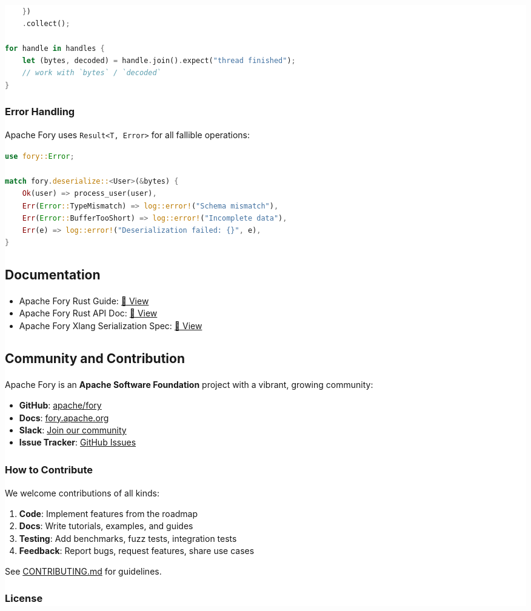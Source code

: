 ```rust
    })
    .collect();

for handle in handles {
    let (bytes, decoded) = handle.join().expect("thread finished");
    // work with `bytes` / `decoded`
}
```

### Error Handling

Apache Fory uses `Result<T, Error>` for all fallible operations:

```rust
use fory::Error;

match fory.deserialize::<User>(&bytes) {
    Ok(user) => process_user(user),
    Err(Error::TypeMismatch) => log::error!("Schema mismatch"),
    Err(Error::BufferTooShort) => log::error!("Incomplete data"),
    Err(e) => log::error!("Deserialization failed: {}", e),
}
```

## Documentation

- Apache Fory Rust Guide: [📖 View](https://fory.apache.org/docs/docs/guide/rust_serialization)
- Apache Fory Rust API Doc: [📖 View](https://docs.rs/fory/latest/fory/)
- Apache Fory Xlang Serialization Spec: [📖 View](https://fory.apache.org/docs/specification/fory_xlang_serialization_spec/)

## Community and Contribution

Apache Fory is an **Apache Software Foundation** project with a vibrant, growing community:

- **GitHub**: [apache/fory](https://github.com/apache/fory)
- **Docs**: [fory.apache.org](https://fory.apache.org)
- **Slack**: [Join our community](https://join.slack.com/t/fory-project/shared_invite/zt-1u8soj4qc-ieYEu7ciHOqA2mo47llS8A)
- **Issue Tracker**: [GitHub Issues](https://github.com/apache/fory/issues)

### How to Contribute

We welcome contributions of all kinds:

1. **Code**: Implement features from the roadmap
2. **Docs**: Write tutorials, examples, and guides
3. **Testing**: Add benchmarks, fuzz tests, integration tests
4. **Feedback**: Report bugs, request features, share use cases

See [CONTRIBUTING.md](https://github.com/apache/fory/blob/main/CONTRIBUTING.md) for guidelines.

### License
